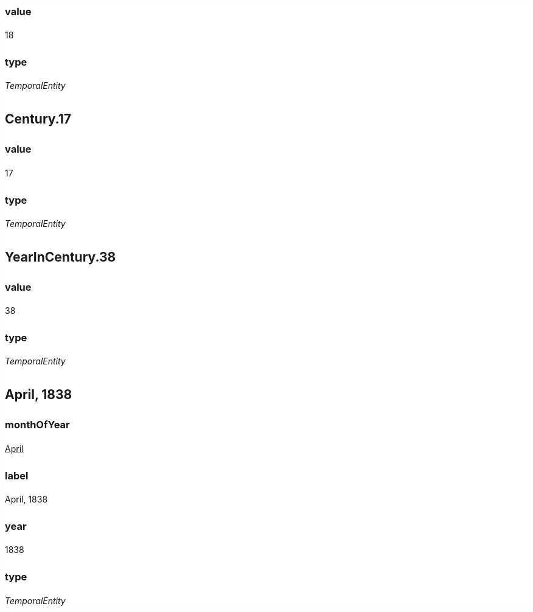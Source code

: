 ### value


18

### type


*TemporalEntity*

## Century.17

### value


17

### type


*TemporalEntity*

## YearInCentury.38

### value


38

### type


*TemporalEntity*

## April, 1838

### monthOfYear


[April](#April)

### label


April, 1838

### year


1838

### type


*TemporalEntity*
